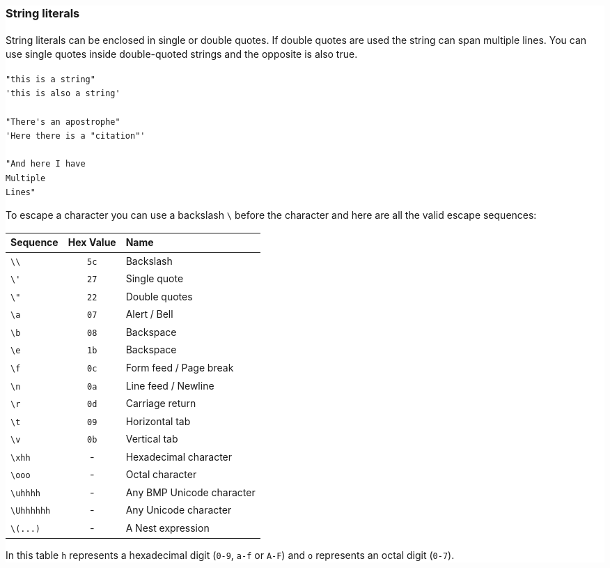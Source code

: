 ### String literals

String literals can be enclosed in single or double quotes. If double quotes
are used the string can span multiple lines. You can use single quotes inside
double-quoted strings and the opposite is also true.

```nest
"this is a string"
'this is also a string'

"There's an apostrophe"
'Here there is a "citation"'

"And here I have
Multiple
Lines"
```

To escape a character you can use a backslash `\` before the character and here
are all the valid escape sequences:

| Sequence   | Hex Value | Name                      |
|:-----------|:---------:|:--------------------------|
| `\\`       | `5c`      | Backslash                 |
| `\'`       | `27`      | Single quote              |
| `\"`       | `22`      | Double quotes             |
| `\a`       | `07`      | Alert / Bell              |
| `\b`       | `08`      | Backspace                 |
| `\e`       | `1b`      | Backspace                 |
| `\f`       | `0c`      | Form feed / Page break    |
| `\n`       | `0a`      | Line feed / Newline       |
| `\r`       | `0d`      | Carriage return           |
| `\t`       | `09`      | Horizontal tab            |
| `\v`       | `0b`      | Vertical tab              |
| `\xhh`     | -         | Hexadecimal character     |
| `\ooo`     | -         | Octal character           |
| `\uhhhh`   | -         | Any BMP Unicode character |
| `\Uhhhhhh` | -         | Any Unicode character     |
| `\(...)`   | -         | A Nest expression         |

In this table `h` represents a hexadecimal digit (`0-9`, `a-f` or `A-F`) and
`o` represents an octal digit (`0-7`).
